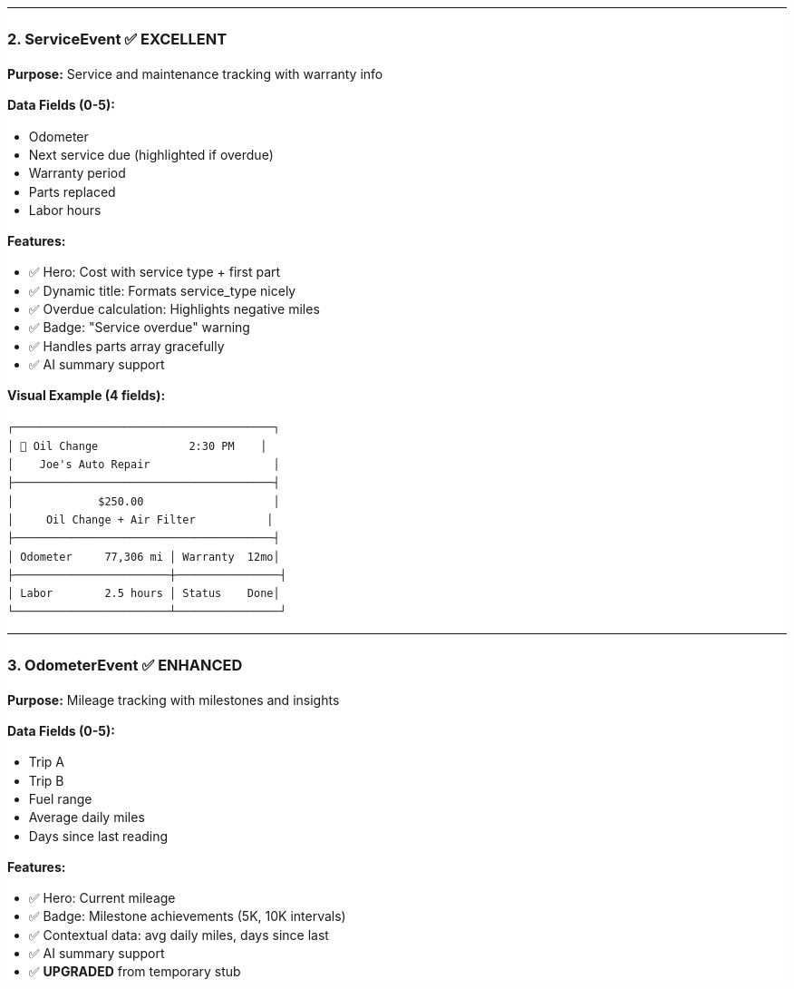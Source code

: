 
---

### **2. ServiceEvent** ✅ EXCELLENT

**Purpose:** Service and maintenance tracking with warranty info

**Data Fields (0-5):**
- Odometer
- Next service due (highlighted if overdue)
- Warranty period
- Parts replaced
- Labor hours

**Features:**
- ✅ Hero: Cost with service type + first part
- ✅ Dynamic title: Formats service_type nicely
- ✅ Overdue calculation: Highlights negative miles
- ✅ Badge: "Service overdue" warning
- ✅ Handles parts array gracefully
- ✅ AI summary support

**Visual Example (4 fields):**
```
┌────────────────────────────────────────┐
│ 🔧 Oil Change              2:30 PM    │
│    Joe's Auto Repair                   │
├────────────────────────────────────────┤
│             $250.00                    │
│     Oil Change + Air Filter           │
├────────────────────────────────────────┤
│ Odometer     77,306 mi │ Warranty  12mo│
├────────────────────────┼────────────────┤
│ Labor        2.5 hours │ Status    Done│
└────────────────────────┴────────────────┘
```

---

### **3. OdometerEvent** ✅ ENHANCED

**Purpose:** Mileage tracking with milestones and insights

**Data Fields (0-5):**
- Trip A
- Trip B
- Fuel range
- Average daily miles
- Days since last reading

**Features:**
- ✅ Hero: Current mileage
- ✅ Badge: Milestone achievements (5K, 10K intervals)
- ✅ Contextual data: avg daily miles, days since last
- ✅ AI summary support
- ✅ **UPGRADED** from temporary stub
